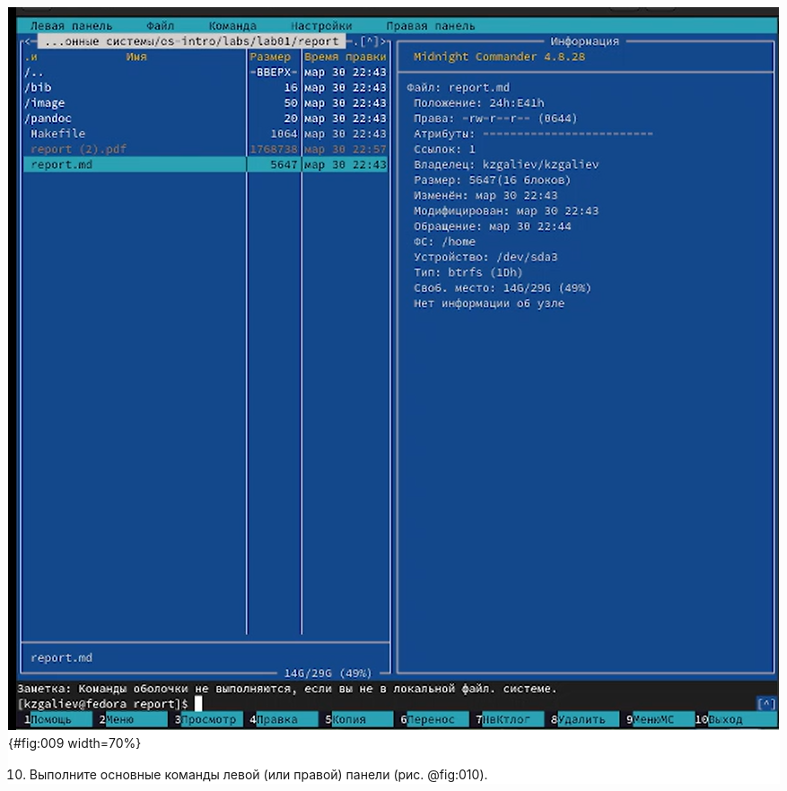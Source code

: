 ![Получение информации о размере и правах доступа на файл ](image/9.png){#fig:009 width=70%}

10. Выполните основные команды левой (или правой) панели (рис. @fig:010).
